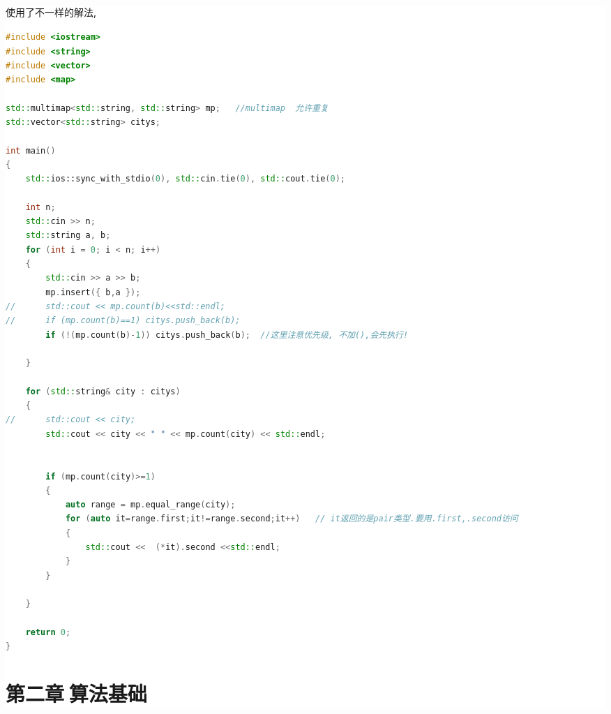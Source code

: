 


使用了不一样的解法, 

```c++
#include <iostream>
#include <string>
#include <vector>
#include <map>

std::multimap<std::string, std::string> mp;   //multimap  允许重复 
std::vector<std::string> citys;

int main()
{
	std::ios::sync_with_stdio(0), std::cin.tie(0), std::cout.tie(0);

	int n;
	std::cin >> n;
	std::string a, b;
	for (int i = 0; i < n; i++)
	{
		std::cin >> a >> b;
		mp.insert({ b,a });
//		std::cout << mp.count(b)<<std::endl;
//		if (mp.count(b)==1) citys.push_back(b);
		if (!(mp.count(b)-1)) citys.push_back(b);  //这里注意优先级, 不加(),会先执行! 

	}

	for (std::string& city : citys)
	{
//		std::cout << city;
		std::cout << city << " " << mp.count(city) << std::endl; 
		
		
		if (mp.count(city)>=1)
		{
			auto range = mp.equal_range(city);
			for (auto it=range.first;it!=range.second;it++)   // it返回的是pair类型.要用.first,.second访问 
			{
				std::cout <<  (*it).second <<std::endl;
			}
		}
		 
	}

	return 0;
}
```



# 第二章 算法基础
